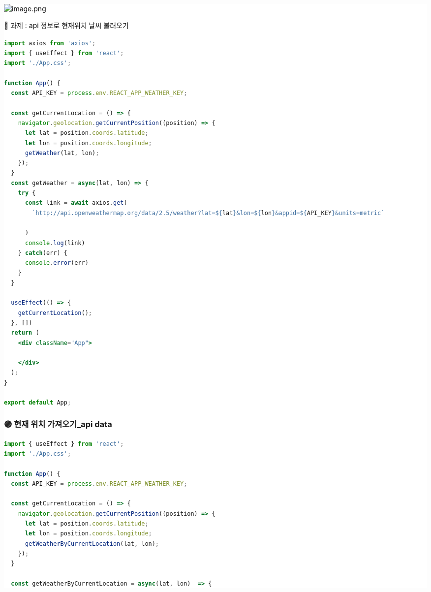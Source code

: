 ![image.png](https://prod-files-secure.s3.us-west-2.amazonaws.com/681aabec-185e-44d0-b64b-3d352bfbfae8/bdf40372-705e-4e32-94c5-4196c9c3b27a/image.png)

👩 과제 : api 정보로 현재위치 날씨 불러오기

```jsx
import axios from 'axios';
import { useEffect } from 'react';
import './App.css';

function App() {
  const API_KEY = process.env.REACT_APP_WEATHER_KEY;

  const getCurrentLocation = () => {
    navigator.geolocation.getCurrentPosition((position) => {
      let lat = position.coords.latitude;
      let lon = position.coords.longitude;
      getWeather(lat, lon);
    });
  }
  const getWeather = async(lat, lon) => {
    try {
      const link = await axios.get(
        `http://api.openweathermap.org/data/2.5/weather?lat=${lat}&lon=${lon}&appid=${API_KEY}&units=metric`
      
      )
      console.log(link)
    } catch(err) {
      console.error(err)
    }
  }

  useEffect(() => {
    getCurrentLocation();
  }, [])
  return (
    <div className="App">

    </div>
  );
}

export default App;

```

### 🟣 현재 위치 가져오기_api data

```jsx
import { useEffect } from 'react';
import './App.css';

function App() {
  const API_KEY = process.env.REACT_APP_WEATHER_KEY;

  const getCurrentLocation = () => {
    navigator.geolocation.getCurrentPosition((position) => {
      let lat = position.coords.latitude;
      let lon = position.coords.longitude;
      getWeatherByCurrentLocation(lat, lon);
    });
  }

  const getWeatherByCurrentLocation = async(lat, lon)  => {
```